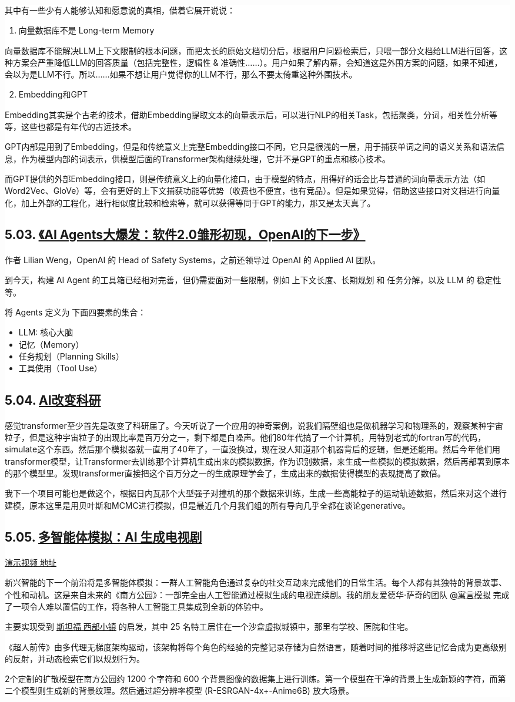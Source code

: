 其中有一些少有人能够认知和愿意说的真相，借着它展开说说：

1. 向量数据库不是 Long-term Memory

向量数据库不能解决LLM上下文限制的根本问题，而把太长的原始文档切分后，根据用户问题检索后，只喂一部分文档给LLM进行回答，这种方案会严重降低LLM的回答质量（包括完整性，逻辑性 & 准确性……）。用户如果了解内幕，会知道这是外围方案的问题，如果不知道，会以为是LLM不行。所以……如果不想让用户觉得你的LLM不行，那么不要太倚重这种外围技术。

2. Embedding和GPT

Embedding其实是个古老的技术，借助Embedding提取文本的向量表示后，可以进行NLP的相关Task，包括聚类，分词，相关性分析等等，这些也都是有年代的古远技术。

GPT内部是用到了Embedding，但是和传统意义上完整Embedding接口不同，它只是很浅的一层，用于捕获单词之间的语义关系和语法信息，作为模型内部的词表示，供模型后面的Transformer架构继续处理，它并不是GPT的重点和核心技术。

而GPT提供的外部Embedding接口，则是传统意义上的向量化接口，由于模型的特点，用得好的话会比与普通的词向量表示方法（如Word2Vec、GloVe）等，会有更好的上下文捕获功能等优势（收费也不便宜，也有竞品）。但是如果觉得，借助这些接口对文档进行向量化，加上外部的工程化，进行相似度比较和检索等，就可以获得等同于GPT的能力，那又是太天真了。

## 5.03. [《AI Agents大爆发：软件2.0雏形初现，OpenAI的下一步》](https://mp.weixin.qq.com/s/Jb8HBbaKYXXxTSQOBsP5Wg)

作者 Lilian Weng，OpenAI 的 Head of Safety Systems，之前还领导过 OpenAI 的 Applied AI 团队。

到今天，构建 AI Agent 的工具箱已经相对完善，但仍需要面对一些限制，例如 上下文长度、长期规划 和 任务分解，以及 LLM 的 稳定性 等。

将 Agents 定义为 下面四要素的集合：

+ LLM: 核心大脑
+ 记忆（Memory）
+ 任务规划（Planning Skills）
+ 工具使用（Tool Use） 

## 5.04. [AI改变科研](https://weibo.com/7755107971/4918118407471788)

感觉transformer至少首先是改变了科研届了。今天听说了一个应用的神奇案例，说我们隔壁组也是做机器学习和物理系的，观察某种宇宙粒子，但是这种宇宙粒子的出现比率是百万分之一，剩下都是白噪声。他们80年代搞了一个计算机，用特别老式的fortran写的代码，simulate这个东西。然后那个模拟器就一直用了40年了，一直没换过，现在没人知道那个机器背后的逻辑，但是还能用。然后今年他们用transformer模型，让Transformer去训练那个计算机生成出来的模拟数据，作为识别数据，来生成一些模拟的模拟数据，然后再部署到原本的那个模型里。发现transformer直接把这个百万分之一的生成原理学会了，生成出来的数据使得模型的表现提高了数倍。

我下一个项目可能也是做这个，根据日内瓦那个大型强子对撞机的那个数据来训练，生成一些高能粒子的运动轨迹数据，然后来对这个进行建模，原本这里是用贝叶斯和MCMC进行模拟，但是最近几个月我们组的所有导向几乎全都在谈论generative。

## 5.05. [多智能体模拟：AI 生成电视剧](https://fablestudio.github.io/showrunner-agents/)

[演示视频 地址](https://twitter.com/i/status/1682086586593443841)

新兴智能的下一个前沿将是多智能体模拟：一群人工智能角色通过复杂的社交互动来完成他们的日常生活。每个人都有其独特的背景故事、个性和动机。这是来自未来的《南方公园》：一部完全由人工智能通过模拟生成的电视连续剧。我的朋友爱德华·萨奇的团队 [@寓言模拟](https://twitter.com/fablesimulation) 完成了一项令人难以置信的工作，将各种人工智能工具集成到全新的体验中。

主要实现受到 [斯坦福 西部小镇](https://twitter.com/joon_s_pk) 的启发，其中 25 名特工居住在一个沙盒虚拟城镇中，那里有学校、医院和住宅。

《超人前传》由多代理无梯度架构驱动，该架构将每个角色的经验的完整记录存储为自然语言，随着时间的推移将这些记忆合成为更高级别的反射，并动态检索它们以规划行为。

2个定制的扩散模型在南方公园约 1200 个字符和 600 个背景图像的数据集上进行训练。第一个模型在干净的背景上生成新颖的字符，而第二个模型则生成新的背景纹理。然后通过超分辨率模型 (R-ESRGAN-4x+-Anime6B) 放大场景。
